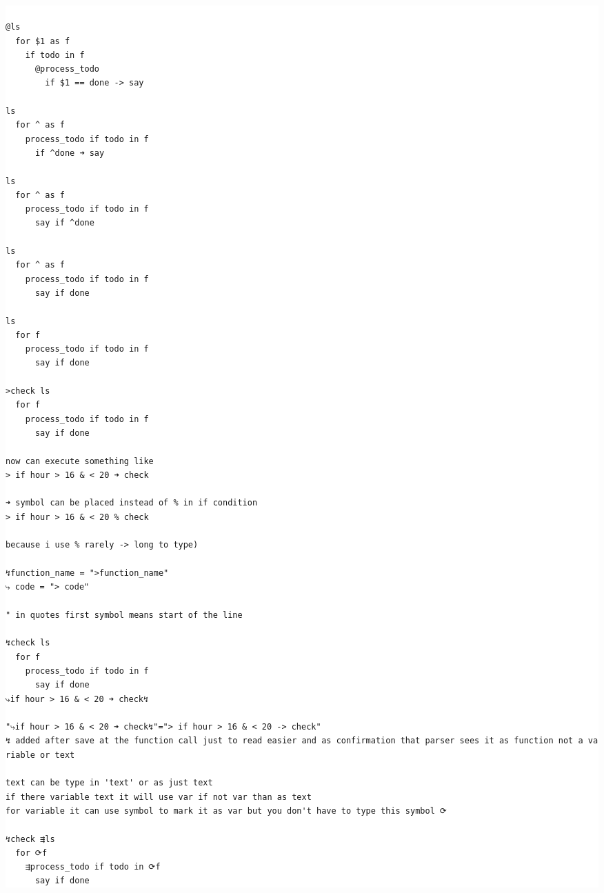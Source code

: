 ```
  
@ls
  for $1 as f
    if todo in f
      @process_todo
        if $1 == done -> say
        
ls
  for ^ as f
    process_todo if todo in f
      if ^done ➜ say
      
ls
  for ^ as f
    process_todo if todo in f
      say if ^done
      
ls
  for ^ as f
    process_todo if todo in f
      say if done
      
ls
  for f
    process_todo if todo in f
      say if done
      
>check ls
  for f
    process_todo if todo in f
      say if done

now can execute something like
> if hour > 16 & < 20 ➜ check

➜ symbol can be placed instead of % in if condition
> if hour > 16 & < 20 % check

because i use % rarely -> long to type)

↯function_name = ">function_name"
⤷ code = "> code"

" in quotes first symbol means start of the line

↯check ls
  for f
    process_todo if todo in f
      say if done
⤷if hour > 16 & < 20 ➜ check↯

"⤷if hour > 16 & < 20 ➜ check↯"="> if hour > 16 & < 20 -> check"
↯ added after save at the function call just to read easier and as confirmation that parser sees it as function not a variable or text

text can be type in 'text' or as just text
if there variable text it will use var if not var than as text
for variable it can use symbol to mark it as var but you don't have to type this symbol ⟳

↯check ⇶ls
  for ⟳f
    ⇶process_todo if todo in ⟳f
      say if done
```